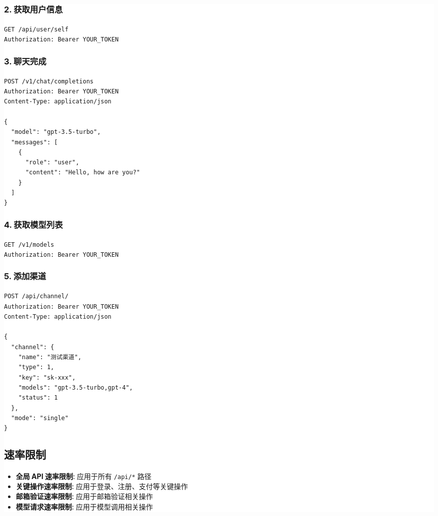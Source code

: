 ### 2. 获取用户信息
```http
GET /api/user/self
Authorization: Bearer YOUR_TOKEN
```

### 3. 聊天完成
```http
POST /v1/chat/completions
Authorization: Bearer YOUR_TOKEN
Content-Type: application/json

{
  "model": "gpt-3.5-turbo",
  "messages": [
    {
      "role": "user",
      "content": "Hello, how are you?"
    }
  ]
}
```

### 4. 获取模型列表
```http
GET /v1/models
Authorization: Bearer YOUR_TOKEN
```

### 5. 添加渠道
```http
POST /api/channel/
Authorization: Bearer YOUR_TOKEN
Content-Type: application/json

{
  "channel": {
    "name": "测试渠道",
    "type": 1,
    "key": "sk-xxx",
    "models": "gpt-3.5-turbo,gpt-4",
    "status": 1
  },
  "mode": "single"
}
```

## 速率限制

- **全局 API 速率限制**: 应用于所有 `/api/*` 路径
- **关键操作速率限制**: 应用于登录、注册、支付等关键操作
- **邮箱验证速率限制**: 应用于邮箱验证相关操作
- **模型请求速率限制**: 应用于模型调用相关操作
